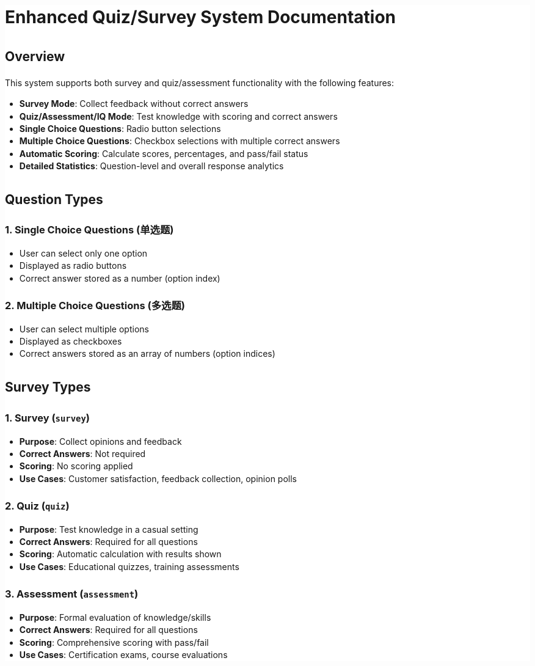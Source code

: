 # Enhanced Quiz/Survey System Documentation

## Overview

This system supports both survey and quiz/assessment functionality with the following features:

- **Survey Mode**: Collect feedback without correct answers
- **Quiz/Assessment/IQ Mode**: Test knowledge with scoring and correct answers
- **Single Choice Questions**: Radio button selections
- **Multiple Choice Questions**: Checkbox selections with multiple correct answers
- **Automatic Scoring**: Calculate scores, percentages, and pass/fail status
- **Detailed Statistics**: Question-level and overall response analytics

## Question Types

### 1. Single Choice Questions (单选题)

- User can select only one option
- Displayed as radio buttons
- Correct answer stored as a number (option index)

### 2. Multiple Choice Questions (多选题)

- User can select multiple options
- Displayed as checkboxes
- Correct answers stored as an array of numbers (option indices)

## Survey Types

### 1. Survey (`survey`)

- **Purpose**: Collect opinions and feedback
- **Correct Answers**: Not required
- **Scoring**: No scoring applied
- **Use Cases**: Customer satisfaction, feedback collection, opinion polls

### 2. Quiz (`quiz`)

- **Purpose**: Test knowledge in a casual setting
- **Correct Answers**: Required for all questions
- **Scoring**: Automatic calculation with results shown
- **Use Cases**: Educational quizzes, training assessments

### 3. Assessment (`assessment`)

- **Purpose**: Formal evaluation of knowledge/skills
- **Correct Answers**: Required for all questions
- **Scoring**: Comprehensive scoring with pass/fail
- **Use Cases**: Certification exams, course evaluations
